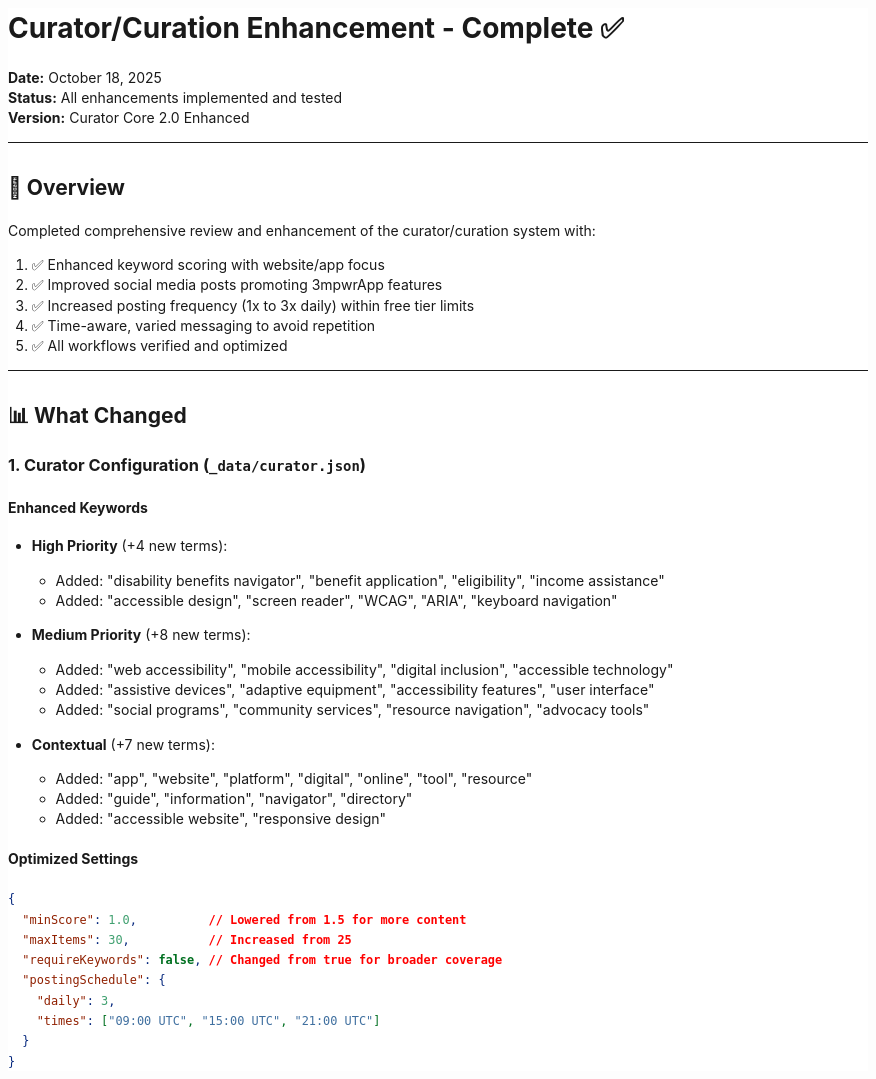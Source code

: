 # Curator/Curation Enhancement - Complete ✅

**Date:** October 18, 2025  
**Status:** All enhancements implemented and tested  
**Version:** Curator Core 2.0 Enhanced

---

## 🎯 Overview

Completed comprehensive review and enhancement of the curator/curation system with:
1. ✅ Enhanced keyword scoring with website/app focus
2. ✅ Improved social media posts promoting 3mpwrApp features
3. ✅ Increased posting frequency (1x to 3x daily) within free tier limits
4. ✅ Time-aware, varied messaging to avoid repetition
5. ✅ All workflows verified and optimized

---

## 📊 What Changed

### 1. Curator Configuration (`_data/curator.json`)

#### Enhanced Keywords
- **High Priority** (+4 new terms):
  - Added: "disability benefits navigator", "benefit application", "eligibility", "income assistance"
  - Added: "accessible design", "screen reader", "WCAG", "ARIA", "keyboard navigation"
  
- **Medium Priority** (+8 new terms):
  - Added: "web accessibility", "mobile accessibility", "digital inclusion", "accessible technology"
  - Added: "assistive devices", "adaptive equipment", "accessibility features", "user interface"
  - Added: "social programs", "community services", "resource navigation", "advocacy tools"

- **Contextual** (+7 new terms):
  - Added: "app", "website", "platform", "digital", "online", "tool", "resource"
  - Added: "guide", "information", "navigator", "directory"
  - Added: "accessible website", "responsive design"

#### Optimized Settings
```json
{
  "minScore": 1.0,          // Lowered from 1.5 for more content
  "maxItems": 30,           // Increased from 25
  "requireKeywords": false, // Changed from true for broader coverage
  "postingSchedule": {
    "daily": 3,
    "times": ["09:00 UTC", "15:00 UTC", "21:00 UTC"]
  }
}
```

